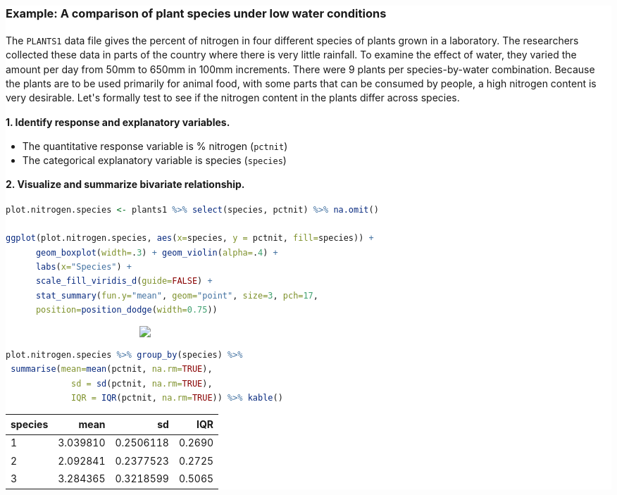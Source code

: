 
### Example: A comparison of plant species under low water conditions
The `PLANTS1` data file gives the percent of nitrogen in four different species of plants grown in a laboratory. The researchers collected these data in parts of the country where there is very little rainfall. To examine the effect of water, they varied the amount per day from 50mm to 650mm in 100mm increments. There were 9 plants per species-by-water combination. Because the plants are to be used primarily for animal food, with some parts that can be consumed by people, a high nitrogen content is very desirable. Let's formally test to see if the nitrogen content in the plants differ across species.



**1. Identify response and explanatory variables.**

* The quantitative response variable is % nitrogen (`pctnit`)
* The categorical explanatory variable is species (`species`)

**2. Visualize and summarize bivariate relationship.**

```r
plot.nitrogen.species <- plants1 %>% select(species, pctnit) %>% na.omit()

ggplot(plot.nitrogen.species, aes(x=species, y = pctnit, fill=species)) +
      geom_boxplot(width=.3) + geom_violin(alpha=.4) +
      labs(x="Species") +
      scale_fill_viridis_d(guide=FALSE) +
      stat_summary(fun.y="mean", geom="point", size=3, pch=17,
      position=position_dodge(width=0.75))
```

<img src="bivariate_analysis_files/figure-html/unnamed-chunk-7-1.png" width="480" style="display: block; margin: auto;" />


```r
plot.nitrogen.species %>% group_by(species) %>%
 summarise(mean=mean(pctnit, na.rm=TRUE),
             sd = sd(pctnit, na.rm=TRUE),
             IQR = IQR(pctnit, na.rm=TRUE)) %>% kable()
```

<table>
 <thead>
  <tr>
   <th style="text-align:left;"> species </th>
   <th style="text-align:right;"> mean </th>
   <th style="text-align:right;"> sd </th>
   <th style="text-align:right;"> IQR </th>
  </tr>
 </thead>
<tbody>
  <tr>
   <td style="text-align:left;"> 1 </td>
   <td style="text-align:right;"> 3.039810 </td>
   <td style="text-align:right;"> 0.2506118 </td>
   <td style="text-align:right;"> 0.2690 </td>
  </tr>
  <tr>
   <td style="text-align:left;"> 2 </td>
   <td style="text-align:right;"> 2.092841 </td>
   <td style="text-align:right;"> 0.2377523 </td>
   <td style="text-align:right;"> 0.2725 </td>
  </tr>
  <tr>
   <td style="text-align:left;"> 3 </td>
   <td style="text-align:right;"> 3.284365 </td>
   <td style="text-align:right;"> 0.3218599 </td>
   <td style="text-align:right;"> 0.5065 </td>
